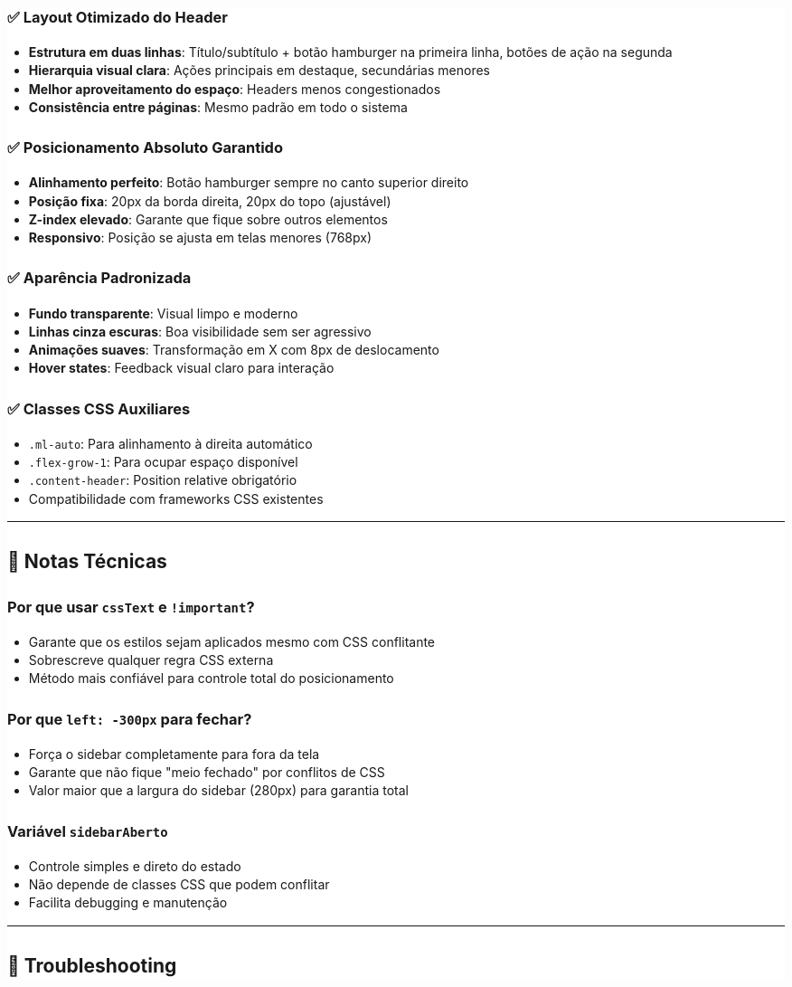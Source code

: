 ### ✅ **Layout Otimizado do Header**
- **Estrutura em duas linhas**: Título/subtítulo + botão hamburger na primeira linha, botões de ação na segunda
- **Hierarquia visual clara**: Ações principais em destaque, secundárias menores
- **Melhor aproveitamento do espaço**: Headers menos congestionados
- **Consistência entre páginas**: Mesmo padrão em todo o sistema

### ✅ **Posicionamento Absoluto Garantido**
- **Alinhamento perfeito**: Botão hamburger sempre no canto superior direito
- **Posição fixa**: 20px da borda direita, 20px do topo (ajustável)
- **Z-index elevado**: Garante que fique sobre outros elementos
- **Responsivo**: Posição se ajusta em telas menores (768px)

### ✅ **Aparência Padronizada**
- **Fundo transparente**: Visual limpo e moderno
- **Linhas cinza escuras**: Boa visibilidade sem ser agressivo
- **Animações suaves**: Transformação em X com 8px de deslocamento
- **Hover states**: Feedback visual claro para interação

### ✅ **Classes CSS Auxiliares**
- `.ml-auto`: Para alinhamento à direita automático
- `.flex-grow-1`: Para ocupar espaço disponível
- `.content-header`: Position relative obrigatório
- Compatibilidade com frameworks CSS existentes

---

## 📝 Notas Técnicas

### Por que usar `cssText` e `!important`?
- Garante que os estilos sejam aplicados mesmo com CSS conflitante
- Sobrescreve qualquer regra CSS externa
- Método mais confiável para controle total do posicionamento

### Por que `left: -300px` para fechar?
- Força o sidebar completamente para fora da tela
- Garante que não fique "meio fechado" por conflitos de CSS
- Valor maior que a largura do sidebar (280px) para garantia total

### Variável `sidebarAberto`
- Controle simples e direto do estado
- Não depende de classes CSS que podem conflitar
- Facilita debugging e manutenção

---

## 🐛 Troubleshooting
